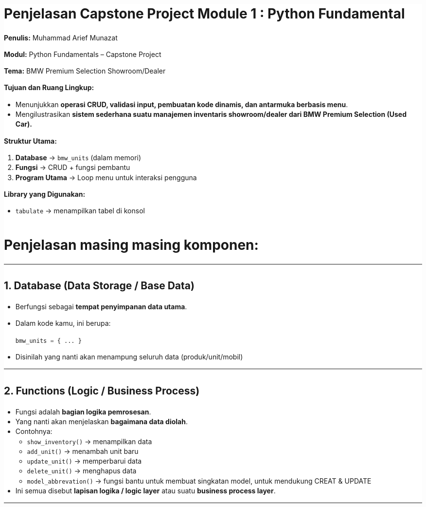 # Penjelasan Capstone Project Module 1 : Python Fundamental

**Penulis:** Muhammad Arief Munazat

**Modul:** Python Fundamentals – Capstone Project

**Tema:** BMW Premium Selection Showroom/Dealer

**Tujuan dan Ruang Lingkup:**

- Menunjukkan **operasi CRUD, validasi input, pembuatan kode dinamis, dan antarmuka berbasis menu**.
- Mengilustrasikan **sistem sederhana suatu manajemen inventaris showroom/dealer dari BMW Premium Selection (Used Car).**

**Struktur Utama:**

1. **Database** → `bmw_units` (dalam memori)
2. **Fungsi** → CRUD + fungsi pembantu
3. **Program Utama** → Loop menu untuk interaksi pengguna

**Library yang Digunakan:**

- `tabulate` → menampilkan tabel di konsol

# **Penjelasan masing masing komponen:**

---

## 1. **Database (Data Storage / Base Data)**

- Berfungsi sebagai **tempat penyimpanan data utama**.
- Dalam kode kamu, ini berupa:
    
    ```python
    bmw_units = { ... }
    
    ```
    
- Disinilah yang nanti akan menampung seluruh data (produk/unit/mobil)

---

## 2. **Functions (Logic / Business Process)**

- Fungsi adalah **bagian logika pemrosesan**.
- Yang nanti akan menjelaskan **bagaimana data diolah**.
- Contohnya:
    - `show_inventory()` → menampilkan data
    - `add_unit()` → menambah unit baru
    - `update_unit()` → memperbarui data
    - `delete_unit()` → menghapus data
    - `model_abbrevation()` → fungsi bantu untuk membuat singkatan model, untuk mendukung CREAT & UPDATE
- Ini semua disebut **lapisan logika / logic layer** atau suatu **business process layer**.

---